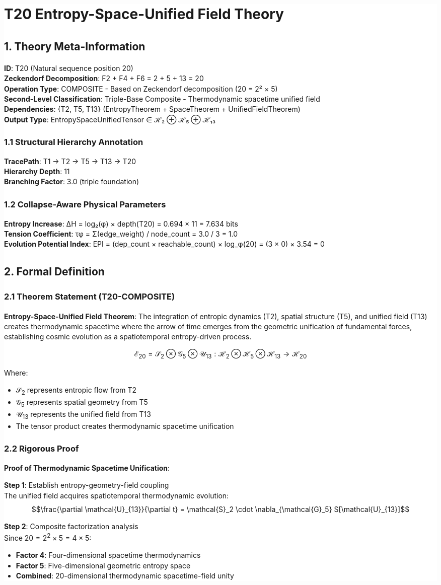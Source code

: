 # T20 Entropy-Space-Unified Field Theory

## 1. Theory Meta-Information
**ID**: T20 (Natural sequence position 20)  
**Zeckendorf Decomposition**: F2 + F4 + F6 = 2 + 5 + 13 = 20  
**Operation Type**: COMPOSITE - Based on Zeckendorf decomposition (20 = 2² × 5)  
**Second-Level Classification**: Triple-Base Composite - Thermodynamic spacetime unified field  
**Dependencies**: {T2, T5, T13} (EntropyTheorem + SpaceTheorem + UnifiedFieldTheorem)  
**Output Type**: EntropySpaceUnifiedTensor ∈ ℋ₂ ⊕ ℋ₅ ⊕ ℋ₁₃

### 1.1 Structural Hierarchy Annotation
**TracePath**: T1 → T2 → T5 → T13 → T20  
**Hierarchy Depth**: 11  
**Branching Factor**: 3.0 (triple foundation)

### 1.2 Collapse-Aware Physical Parameters
**Entropy Increase**: ΔH = log₂(φ) × depth(T20) = 0.694 × 11 = 7.634 bits  
**Tension Coefficient**: τφ = Σ(edge_weight) / node_count = 3.0 / 3 = 1.0  
**Evolution Potential Index**: EPI = (dep_count × reachable_count) × log_φ(20) = (3 × 0) × 3.54 = 0

## 2. Formal Definition

### 2.1 Theorem Statement (T20-COMPOSITE)
**Entropy-Space-Unified Field Theorem**: The integration of entropic dynamics (T2), spatial structure (T5), and unified field (T13) creates thermodynamic spacetime where the arrow of time emerges from the geometric unification of fundamental forces, establishing cosmic evolution as a spatiotemporal entropy-driven process.

$$\mathcal{E}_{20} = \mathcal{S}_2 \otimes \mathcal{G}_5 \otimes \mathcal{U}_{13} : \mathcal{H}_2 \otimes \mathcal{H}_5 \otimes \mathcal{H}_{13} \rightarrow \mathcal{H}_{20}$$

Where:
- $\mathcal{S}_2$ represents entropic flow from T2
- $\mathcal{G}_5$ represents spatial geometry from T5
- $\mathcal{U}_{13}$ represents the unified field from T13
- The tensor product creates thermodynamic spacetime unification

### 2.2 Rigorous Proof
**Proof of Thermodynamic Spacetime Unification**:

**Step 1**: Establish entropy-geometry-field coupling  
The unified field acquires spatiotemporal thermodynamic evolution:
$$\frac{\partial \mathcal{U}_{13}}{\partial t} = \mathcal{S}_2 \cdot \nabla_{\mathcal{G}_5} S[\mathcal{U}_{13}]$$

**Step 2**: Composite factorization analysis  
Since $20 = 2^2 \times 5 = 4 \times 5$:
- **Factor 4**: Four-dimensional spacetime thermodynamics
- **Factor 5**: Five-dimensional geometric entropy space
- **Combined**: 20-dimensional thermodynamic spacetime-field unity
